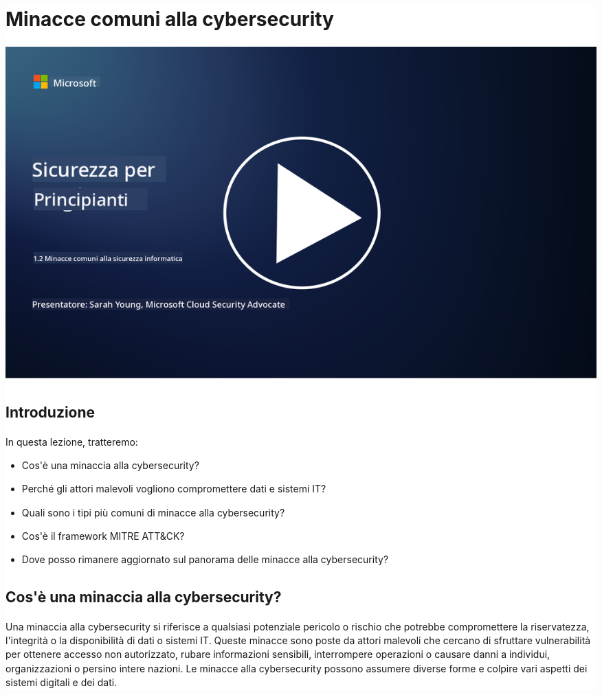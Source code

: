 
# Minacce comuni alla cybersecurity

[![Guarda il video](../../translated_images/1-2_placeholder.91c258c2aa62b8311021bd500ae7a6e388475afa8819f88b3944c240444d41b3.it.png)](https://learn-video.azurefd.net/vod/player?id=12bdcffa-12b7-44ef-b44d-882602ca7a38)

## Introduzione

In questa lezione, tratteremo:

- Cos'è una minaccia alla cybersecurity?

- Perché gli attori malevoli vogliono compromettere dati e sistemi IT?

- Quali sono i tipi più comuni di minacce alla cybersecurity?

- Cos'è il framework MITRE ATT&CK?

- Dove posso rimanere aggiornato sul panorama delle minacce alla cybersecurity?

## Cos'è una minaccia alla cybersecurity?

Una minaccia alla cybersecurity si riferisce a qualsiasi potenziale pericolo o rischio che potrebbe compromettere la riservatezza, l'integrità o la disponibilità di dati o sistemi IT. Queste minacce sono poste da attori malevoli che cercano di sfruttare vulnerabilità per ottenere accesso non autorizzato, rubare informazioni sensibili, interrompere operazioni o causare danni a individui, organizzazioni o persino intere nazioni. Le minacce alla cybersecurity possono assumere diverse forme e colpire vari aspetti dei sistemi digitali e dei dati.
